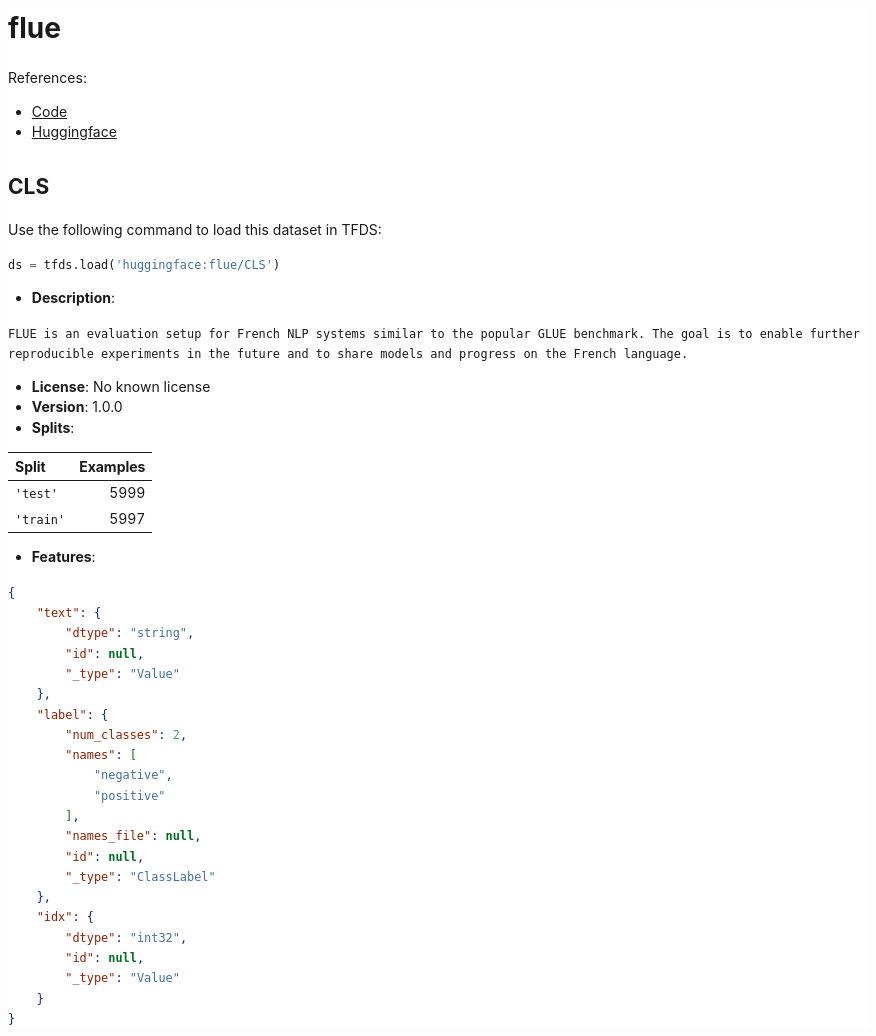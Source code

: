 # flue

References:

*   [Code](https://github.com/huggingface/datasets/blob/master/datasets/flue)
*   [Huggingface](https://huggingface.co/datasets/flue)


## CLS


Use the following command to load this dataset in TFDS:

```python
ds = tfds.load('huggingface:flue/CLS')
```

*   **Description**:

```
FLUE is an evaluation setup for French NLP systems similar to the popular GLUE benchmark. The goal is to enable further reproducible experiments in the future and to share models and progress on the French language.
```

*   **License**: No known license
*   **Version**: 1.0.0
*   **Splits**:

Split  | Examples
:----- | -------:
`'test'` | 5999
`'train'` | 5997

*   **Features**:

```json
{
    "text": {
        "dtype": "string",
        "id": null,
        "_type": "Value"
    },
    "label": {
        "num_classes": 2,
        "names": [
            "negative",
            "positive"
        ],
        "names_file": null,
        "id": null,
        "_type": "ClassLabel"
    },
    "idx": {
        "dtype": "int32",
        "id": null,
        "_type": "Value"
    }
}
```
